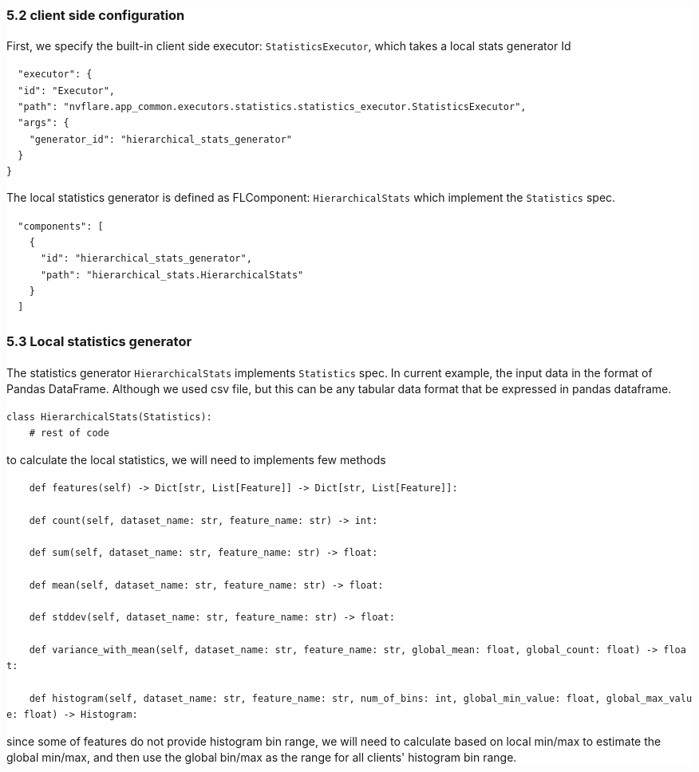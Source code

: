 ### 5.2 client side configuration

First, we specify the built-in client side executor: `StatisticsExecutor`, which takes a local stats generator Id

```
  "executor": {
  "id": "Executor",
  "path": "nvflare.app_common.executors.statistics.statistics_executor.StatisticsExecutor",
  "args": {
    "generator_id": "hierarchical_stats_generator"
  }
}

```

The local statistics generator is defined as FLComponent: `HierarchicalStats` which implement the `Statistics` spec.

```
  "components": [
    {
      "id": "hierarchical_stats_generator",
      "path": "hierarchical_stats.HierarchicalStats"
    }
  ]
```

### 5.3 Local statistics generator

The statistics generator `HierarchicalStats` implements `Statistics` spec.
In current example, the input data in the format of Pandas DataFrame. Although we used csv file, but this can be any
tabular data format that be expressed in pandas dataframe.

```
class HierarchicalStats(Statistics):
    # rest of code
```
to calculate the local statistics, we will need to implements few methods
```
    def features(self) -> Dict[str, List[Feature]] -> Dict[str, List[Feature]]:

    def count(self, dataset_name: str, feature_name: str) -> int:

    def sum(self, dataset_name: str, feature_name: str) -> float:

    def mean(self, dataset_name: str, feature_name: str) -> float:

    def stddev(self, dataset_name: str, feature_name: str) -> float:

    def variance_with_mean(self, dataset_name: str, feature_name: str, global_mean: float, global_count: float) -> float:

    def histogram(self, dataset_name: str, feature_name: str, num_of_bins: int, global_min_value: float, global_max_value: float) -> Histogram:

```
since some of features do not provide histogram bin range, we will need to calculate based on local min/max to estimate
the global min/max, and then use the global bin/max as the range for all clients' histogram bin range.
